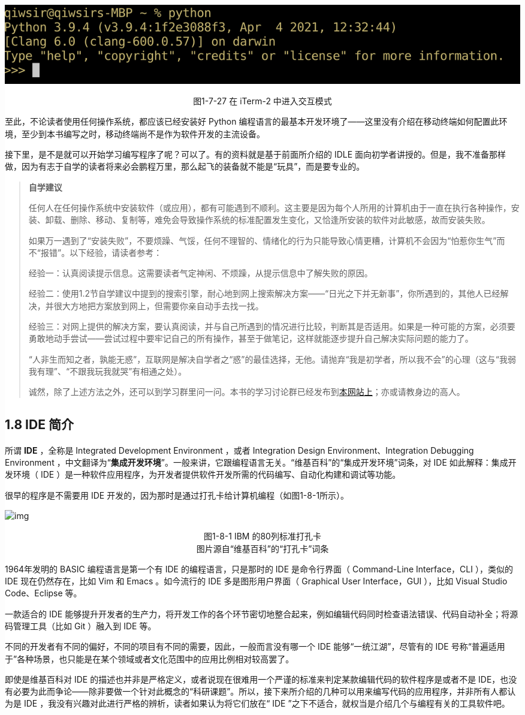 ![image-20210423105309450](./images/chapter1-7-26.png)

<center>图1-7-27 在 iTerm-2 中进入交互模式</center> 

至此，不论读者使用任何操作系统，都应该已经安装好 Python 编程语言的最基本开发环境了——这里没有介绍在移动终端如何配置此环境，至少到本书编写之时，移动终端尚不是作为软件开发的主流设备。

接下里，是不是就可以开始学习编写程序了呢？可以了。有的资料就是基于前面所介绍的 IDLE 面向初学者讲授的。但是，我不准备那样做，因为有志于自学的读者将来必会鹏程万里，那么起飞的装备就不能是“玩具”，而是要专业的。

> **自学建议**
>
> 任何人在任何操作系统中安装软件（或应用），都有可能遇到不顺利。这主要是因为每个人所用的计算机由于一直在执行各种操作，安装、卸载、删除、移动、复制等，难免会导致操作系统的标准配置发生变化，又恰逢所安装的软件对此敏感，故而安装失败。
>
> 如果万一遇到了“安装失败”，不要烦躁、气馁，任何不理智的、情绪化的行为只能导致心情更糟，计算机不会因为“怕惹你生气”而不“报错”。以下经验，请读者参考：
>
> 经验一：认真阅读提示信息。这需要读者气定神闲、不烦躁，从提示信息中了解失败的原因。
>
> 经验二：使用1.2节自学建议中提到的搜索引擎，耐心地到网上搜索解决方案——“日光之下并无新事”，你所遇到的，其他人已经解决，并很大方地把方案放到网上，但需要你亲自动手去找一找。
>
> 经验三：对网上提供的解决方案，要认真阅读，并与自己所遇到的情况进行比较，判断其是否适用。如果是一种可能的方案，必须要勇敢地动手尝试——尝试过程中要牢记自己的所有操作，甚至于做笔记，这样就能逐步提升自己解决实际问题的能力了。
>
> “人非生而知之者，孰能无惑”，互联网是解决自学者之“惑”的最佳选择，无他。请抛弃“我是初学者，所以我不会”的心理（这与“我弱我有理”、“不跟我玩我就哭”有相通之处）。
>
> 诚然，除了上述方法之外，还可以到学习群里问一问。本书的学习讨论群已经发布到[本网站上](./README.md)；亦或请教身边的高人。

## 1.8 IDE 简介

所谓 **IDE** ，全称是 Integrated Development Environment ，或者 Integration Design Environment、Integration Debugging Environment ，中文翻译为“**集成开发环境**”。一般来讲，它跟编程语言无关。“维基百科”的“集成开发环境”词条，对 IDE 如此解释：集成开发环境（ IDE ）是一种软件应用程序，为开发者提供软件开发所需的代码编写、自动化构建和调试等功能。

很早的程序是不需要用 IDE 开发的，因为那时是通过打孔卡给计算机编程（如图1-8-1所示）。

![img](./images/chapter1-8-01.png)

<center>图1-8-1 IBM 的80列标准打孔卡<br>图片源自“维基百科”的“打孔卡”词条</center>

1964年发明的 BASIC 编程语言是第一个有 IDE 的编程语言，只是那时的 IDE 是命令行界面（ Command-Line Interface，CLI ），类似的 IDE 现在仍然存在，比如 Vim 和 Emacs 。如今流行的 IDE 多是图形用户界面（ Graphical User Interface，GUI ），比如 Visual Studio Code、Eclipse 等。

一款适合的 IDE 能够提升开发者的生产力，将开发工作的各个环节密切地整合起来，例如编辑代码同时检查语法错误、代码自动补全；将源码管理工具（比如 Git ）融入到 IDE 等。

不同的开发者有不同的偏好，不同的项目有不同的需要，因此，一般而言没有哪一个 IDE 能够“一统江湖”，尽管有的 IDE 号称“普遍适用于”各种场景，也只能是在某个领域或者文化范围中的应用比例相对较高罢了。

即使是维基百科对 IDE 的描述也并非是严格定义，或者说现在很难用一个严谨的标准来判定某款编辑代码的软件程序是或者不是 IDE，也没有必要为此而争论——除非要做一个针对此概念的“科研课题”。所以，接下来所介绍的几种可以用来编写代码的应用程序，并非所有人都认为是 IDE ，我没有兴趣对此进行严格的辨析，读者如果认为将它们放在“ IDE ”之下不适合，就权当是介绍几个与编程有关的工具软件吧。
